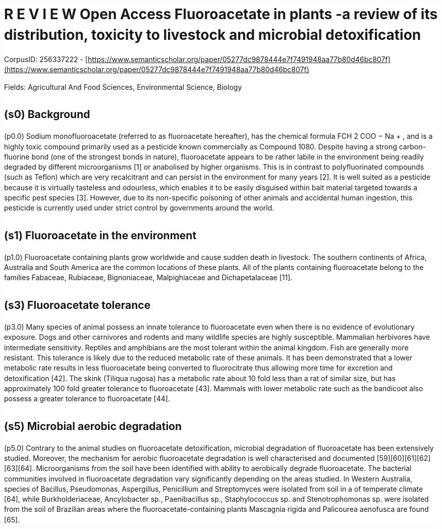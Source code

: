 # R E V I E W Open Access Fluoroacetate in plants -a review of its distribution, toxicity to livestock and microbial detoxification

CorpusID: 256337222 - [https://www.semanticscholar.org/paper/05277dc9878444e7f7491948aa77b80d46bc807f](https://www.semanticscholar.org/paper/05277dc9878444e7f7491948aa77b80d46bc807f)

Fields: Agricultural And Food Sciences, Environmental Science, Biology

## (s0) Background
(p0.0) Sodium monofluoroacetate (referred to as fluoroacetate hereafter), has the chemical formula FCH 2 COO − Na + , and is a highly toxic compound primarily used as a pesticide known commercially as Compound 1080. Despite having a strong carbon-fluorine bond (one of the strongest bonds in nature), fluoroacetate appears to be rather labile in the environment being readily degraded by different microorganisms [1] or anabolised by higher organisms. This is in contrast to polyfluorinated compounds (such as Teflon) which are very recalcitrant and can persist in the environment for many years [2]. It is well suited as a pesticide because it is virtually tasteless and odourless, which enables it to be easily disguised within bait material targeted towards a specific pest species [3]. However, due to its non-specific poisoning of other animals and accidental human ingestion, this pesticide is currently used under strict control by governments around the world.
## (s1) Fluoroacetate in the environment
(p1.0) Fluoroacetate containing plants grow worldwide and cause sudden death in livestock. The southern continents of Africa, Australia and South America are the common locations of these plants. All of the plants containing fluoroacetate belong to the families Fabaceae, Rubiaceae, Bignoniaceae, Malpighiaceae and Dichapetalaceae [11].
## (s3) Fluoroacetate tolerance
(p3.0) Many species of animal possess an innate tolerance to fluoroacetate even when there is no evidence of evolutionary exposure. Dogs and other carnivores and rodents and many wildlife species are highly susceptible. Mammalian herbivores have intermediate sensitivity. Reptiles and amphibians are the most tolerant within the animal kingdom. Fish are generally more resistant. This tolerance is likely due to the reduced metabolic rate of these animals. It has been demonstrated that a lower metabolic rate results in less fluoroacetate being converted to fluorocitrate thus allowing more time for excretion and detoxification [42]. The skink (Tiliqua rugosa) has a metabolic rate about 10 fold less than a rat of similar size, but has approximately 100 fold greater tolerance to fluoroacetate [43]. Mammals with lower metabolic rate such as the bandicoot also possess a greater tolerance to fluoroacetate [44].
## (s5) Microbial aerobic degradation
(p5.0) Contrary to the animal studies on fluoroacetate detoxification, microbial degradation of fluoroacetate has been extensively studied. Moreover, the mechanism for aerobic fluoroacetate degradation is well characterised and documented [59][60][61][62][63][64]. Microorganisms from the soil have been identified with ability to aerobically degrade fluoroacetate. The bacterial communities involved in fluoroacetate degradation vary significantly depending on the areas studied. In Western Australia, species of Bacillus, Pseudomonas, Aspergillus, Penicillium and Streptomyces were isolated from soil in a of temperate climate [64], while Burkholderiaceae, Ancylobacter sp., Paenibacillus sp., Staphylococcus sp. and Stenotrophomonas sp. were isolated from the soil of Brazilian areas where the fluoroacetate-containing plants Mascagnia rigida and Palicourea aenofusca are found [65].
